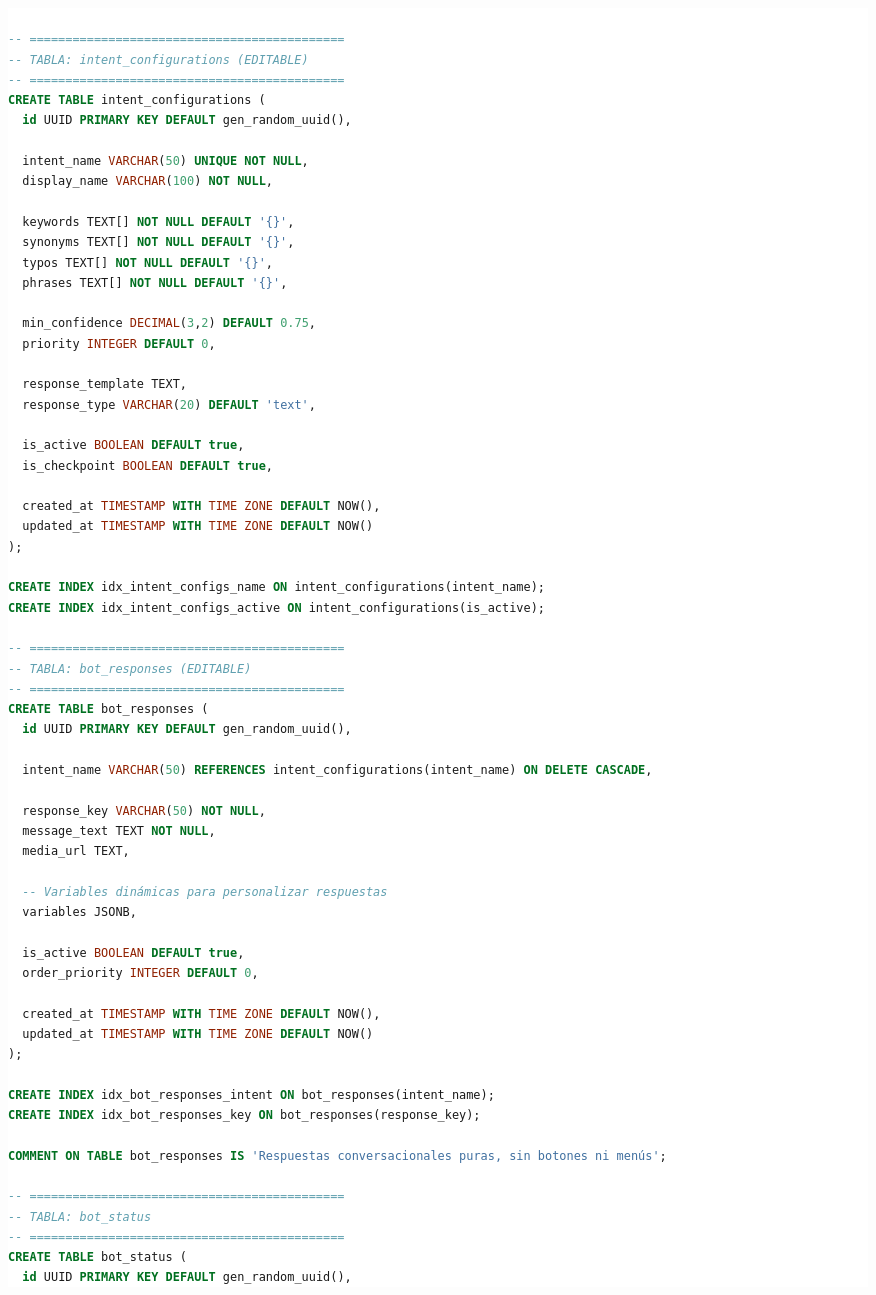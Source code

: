 ```sql

-- ============================================
-- TABLA: intent_configurations (EDITABLE)
-- ============================================
CREATE TABLE intent_configurations (
  id UUID PRIMARY KEY DEFAULT gen_random_uuid(),
  
  intent_name VARCHAR(50) UNIQUE NOT NULL,
  display_name VARCHAR(100) NOT NULL,
  
  keywords TEXT[] NOT NULL DEFAULT '{}',
  synonyms TEXT[] NOT NULL DEFAULT '{}',
  typos TEXT[] NOT NULL DEFAULT '{}',
  phrases TEXT[] NOT NULL DEFAULT '{}',
  
  min_confidence DECIMAL(3,2) DEFAULT 0.75,
  priority INTEGER DEFAULT 0,
  
  response_template TEXT,
  response_type VARCHAR(20) DEFAULT 'text',
  
  is_active BOOLEAN DEFAULT true,
  is_checkpoint BOOLEAN DEFAULT true,
  
  created_at TIMESTAMP WITH TIME ZONE DEFAULT NOW(),
  updated_at TIMESTAMP WITH TIME ZONE DEFAULT NOW()
);

CREATE INDEX idx_intent_configs_name ON intent_configurations(intent_name);
CREATE INDEX idx_intent_configs_active ON intent_configurations(is_active);

-- ============================================
-- TABLA: bot_responses (EDITABLE)
-- ============================================
CREATE TABLE bot_responses (
  id UUID PRIMARY KEY DEFAULT gen_random_uuid(),
  
  intent_name VARCHAR(50) REFERENCES intent_configurations(intent_name) ON DELETE CASCADE,
  
  response_key VARCHAR(50) NOT NULL,
  message_text TEXT NOT NULL,
  media_url TEXT,
  
  -- Variables dinámicas para personalizar respuestas
  variables JSONB,
  
  is_active BOOLEAN DEFAULT true,
  order_priority INTEGER DEFAULT 0,
  
  created_at TIMESTAMP WITH TIME ZONE DEFAULT NOW(),
  updated_at TIMESTAMP WITH TIME ZONE DEFAULT NOW()
);

CREATE INDEX idx_bot_responses_intent ON bot_responses(intent_name);
CREATE INDEX idx_bot_responses_key ON bot_responses(response_key);

COMMENT ON TABLE bot_responses IS 'Respuestas conversacionales puras, sin botones ni menús';

-- ============================================
-- TABLA: bot_status
-- ============================================
CREATE TABLE bot_status (
  id UUID PRIMARY KEY DEFAULT gen_random_uuid(),
```